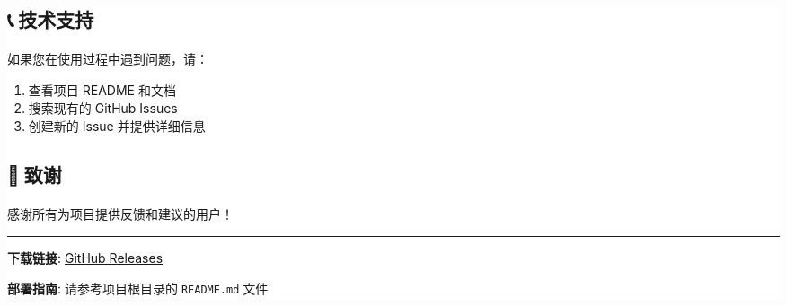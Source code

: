 ## 📞 技术支持

如果您在使用过程中遇到问题，请：

1. 查看项目 README 和文档
2. 搜索现有的 GitHub Issues
3. 创建新的 Issue 并提供详细信息

## 🙏 致谢

感谢所有为项目提供反馈和建议的用户！

---

**下载链接**: [GitHub Releases](https://github.com/your-username/amazon_analyst/releases/tag/v0.1.0)

**部署指南**: 请参考项目根目录的 `README.md` 文件